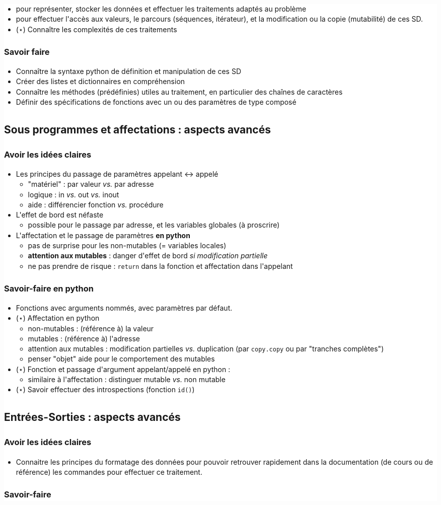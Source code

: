  
- pour représenter, stocker les données et effectuer les traitements adaptés au problème  
- pour effectuer l'accès aux valeurs, le parcours (séquences, itérateur), et la modification ou la copie (mutabilité) de ces SD.
- ($\star$) Connaître les complexités de ces traitements 


### Savoir faire

- Connaître la syntaxe python de définition et manipulation de ces SD
- Créer des listes et dictionnaires en compréhension
- Connaître les méthodes (prédéfinies) utiles au traitement, en particulier des chaînes de caractères 
- Définir des spécifications de fonctions avec un ou des paramètres de type composé

## Sous programmes et affectations : aspects avancés

### Avoir les idées claires 

- Les principes du passage de paramètres appelant <-> appelé   
    * "matériel" : par valeur _vs._ par adresse
    * logique : in _vs._ out _vs._ inout
    * aide : différencier fonction _vs._ procédure 
- L'effet de bord est néfaste 
    - possible pour le passage par adresse, et les variables globales (à proscrire)
- L'affectation et le passage de paramètres **en python**
    - pas de surprise pour les non-mutables (= variables locales)  
    - **attention aux mutables** : danger d'effet de bord _si modification partielle_ 
    - ne pas prendre de risque : `return` dans la fonction et affectation dans l'appelant 
    
 
### Savoir-faire en python 
    
- Fonctions avec arguments nommés, avec paramètres par défaut.
- ($\star$) Affectation en python   
    - non-mutables : (référence à) la valeur
    - mutables : (référence à) l'adresse
    - attention aux mutables  : 
        modification partielles _vs._ duplication (par `copy.copy` ou par "tranches complètes") 
    - penser "objet" aide pour le comportement des mutables
- ($\star$) Fonction et passage d'argument appelant/appelé en python : 
    - similaire à l'affectation : distinguer mutable _vs._ non mutable  
- ($\star$) Savoir effectuer des introspections (fonction `id()`)

## Entrées-Sorties : aspects avancés

### Avoir les idées claires

- Connaitre les principes du formatage des données pour pouvoir retrouver rapidement dans la documentation (de cours ou de référence) les commandes pour effectuer ce traitement.

### Savoir-faire
